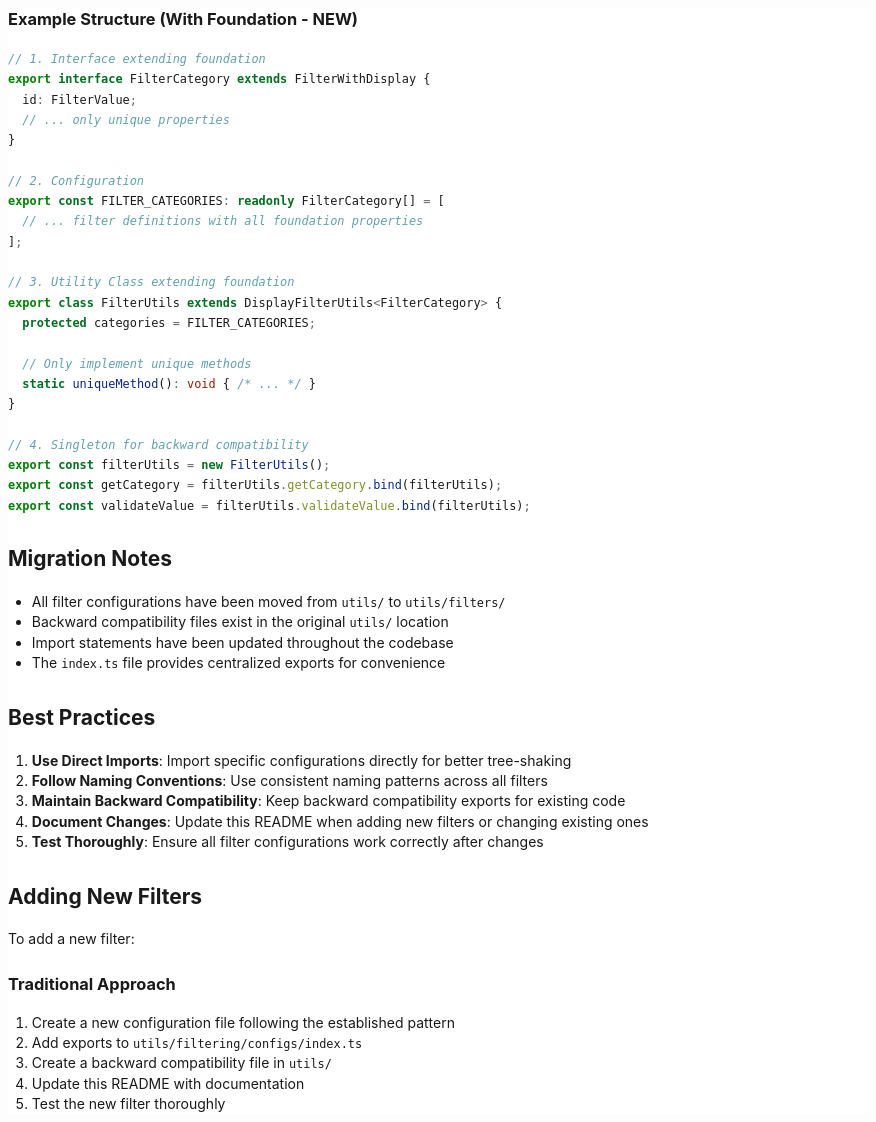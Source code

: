 ```typescript
```

### Example Structure (With Foundation - NEW)
```typescript
// 1. Interface extending foundation
export interface FilterCategory extends FilterWithDisplay {
  id: FilterValue;
  // ... only unique properties
}

// 2. Configuration
export const FILTER_CATEGORIES: readonly FilterCategory[] = [
  // ... filter definitions with all foundation properties
];

// 3. Utility Class extending foundation
export class FilterUtils extends DisplayFilterUtils<FilterCategory> {
  protected categories = FILTER_CATEGORIES;
  
  // Only implement unique methods
  static uniqueMethod(): void { /* ... */ }
}

// 4. Singleton for backward compatibility
export const filterUtils = new FilterUtils();
export const getCategory = filterUtils.getCategory.bind(filterUtils);
export const validateValue = filterUtils.validateValue.bind(filterUtils);
```

## Migration Notes

- All filter configurations have been moved from `utils/` to `utils/filters/`
- Backward compatibility files exist in the original `utils/` location
- Import statements have been updated throughout the codebase
- The `index.ts` file provides centralized exports for convenience

## Best Practices

1. **Use Direct Imports**: Import specific configurations directly for better tree-shaking
2. **Follow Naming Conventions**: Use consistent naming patterns across all filters
3. **Maintain Backward Compatibility**: Keep backward compatibility exports for existing code
4. **Document Changes**: Update this README when adding new filters or changing existing ones
5. **Test Thoroughly**: Ensure all filter configurations work correctly after changes

## Adding New Filters

To add a new filter:

### Traditional Approach
1. Create a new configuration file following the established pattern
2. Add exports to `utils/filtering/configs/index.ts`
3. Create a backward compatibility file in `utils/`
4. Update this README with documentation
5. Test the new filter thoroughly
